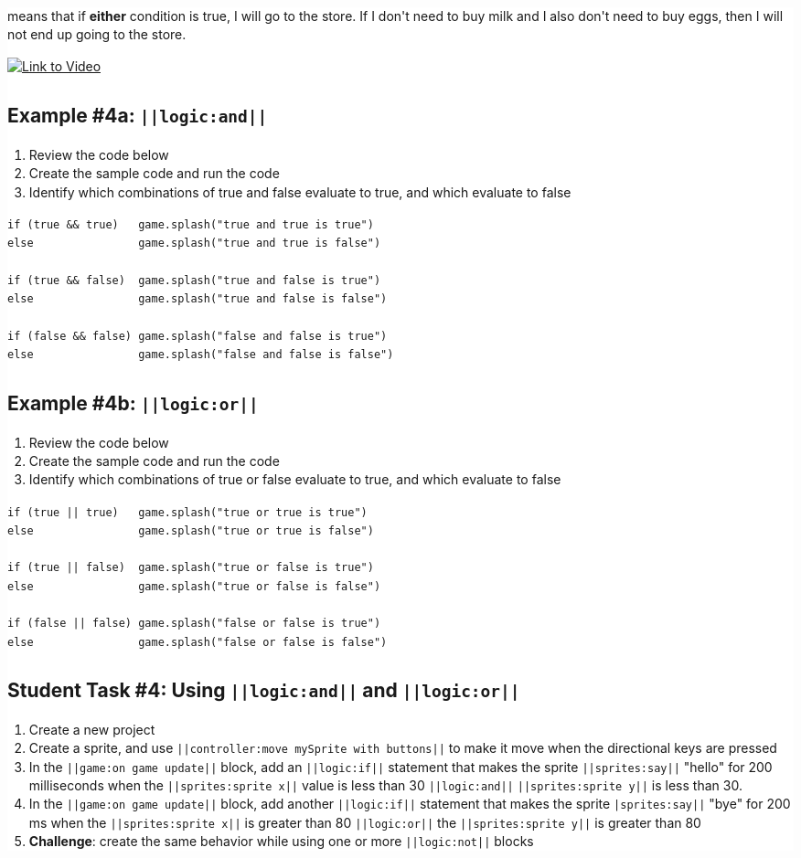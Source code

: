 means that if **either** condition is true, I will go to the store. If I don't need to buy milk and I also don't need to buy eggs, then I will not end up going to the store.

[![Link to Video](/static/thumbnail_play_video.png)](https://lexvideoassets.blob.core.windows.net/finalfiles/40546A/intro%20cs:%20makecode%20arcade%20%28unit%202%29/logic-boolean-4.mp4)


## Example #4a: ``||logic:and||``

1. Review the code below
2. Create the sample code and run the code
3. Identify which combinations of true and false evaluate to true, and which evaluate to false

```blocks
if (true && true)   game.splash("true and true is true")
else                game.splash("true and true is false")

if (true && false)  game.splash("true and false is true")
else                game.splash("true and false is false")

if (false && false) game.splash("false and false is true")
else                game.splash("false and false is false")
```

## Example #4b: ``||logic:or||``

1. Review the code below
2. Create the sample code and run the code
3. Identify which combinations of true or false evaluate to true, and which evaluate to false

```blocks
if (true || true)   game.splash("true or true is true")
else                game.splash("true or true is false")

if (true || false)  game.splash("true or false is true")
else                game.splash("true or false is false")

if (false || false) game.splash("false or false is true")
else                game.splash("false or false is false")
```

## Student Task #4: Using ``||logic:and||`` and ``||logic:or||``

1. Create a new project
2. Create a sprite, and use ``||controller:move mySprite with buttons||`` to make it move when the directional keys are pressed
3. In the ``||game:on game update||`` block, add an ``||logic:if||`` statement that makes the sprite ``||sprites:say||`` "hello" for 200 milliseconds when the ``||sprites:sprite x||`` value is less than 30 ``||logic:and||`` ``||sprites:sprite y||`` is less than 30.
4. In the ``||game:on game update||`` block, add another ``||logic:if||`` statement that makes the sprite ``|sprites:say||`` "bye" for 200 ms when the ``||sprites:sprite x||`` is greater than 80 ``||logic:or||`` the ``||sprites:sprite y||`` is greater than 80
5. **Challenge**: create the same behavior while using one or more ``||logic:not||`` blocks
